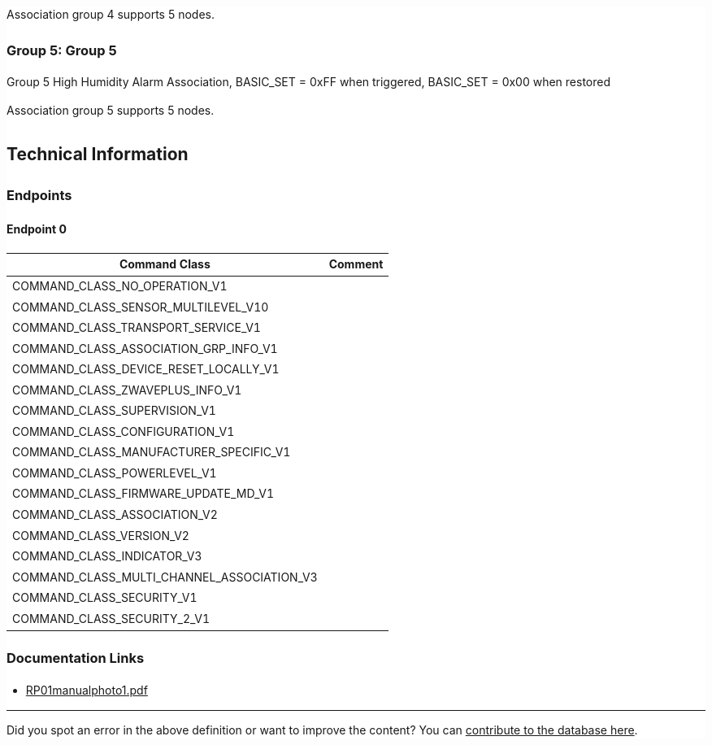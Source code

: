 Association group 4 supports 5 nodes.

### Group 5: Group 5

Group 5
High Humidity Alarm Association, BASIC\_SET = 0xFF when triggered, BASIC\_SET = 0x00 when restored

Association group 5 supports 5 nodes.

## Technical Information

### Endpoints

#### Endpoint 0

| Command Class | Comment |
|---------------|---------|
| COMMAND_CLASS_NO_OPERATION_V1| |
| COMMAND_CLASS_SENSOR_MULTILEVEL_V10| |
| COMMAND_CLASS_TRANSPORT_SERVICE_V1| |
| COMMAND_CLASS_ASSOCIATION_GRP_INFO_V1| |
| COMMAND_CLASS_DEVICE_RESET_LOCALLY_V1| |
| COMMAND_CLASS_ZWAVEPLUS_INFO_V1| |
| COMMAND_CLASS_SUPERVISION_V1| |
| COMMAND_CLASS_CONFIGURATION_V1| |
| COMMAND_CLASS_MANUFACTURER_SPECIFIC_V1| |
| COMMAND_CLASS_POWERLEVEL_V1| |
| COMMAND_CLASS_FIRMWARE_UPDATE_MD_V1| |
| COMMAND_CLASS_ASSOCIATION_V2| |
| COMMAND_CLASS_VERSION_V2| |
| COMMAND_CLASS_INDICATOR_V3| |
| COMMAND_CLASS_MULTI_CHANNEL_ASSOCIATION_V3| |
| COMMAND_CLASS_SECURITY_V1| |
| COMMAND_CLASS_SECURITY_2_V1| |

### Documentation Links

* [RP01manualphoto1.pdf](https://opensmarthouse.org/zwavedatabase/1544/reference/IMG_0153.pdf)

---

Did you spot an error in the above definition or want to improve the content?
You can [contribute to the database here](https://opensmarthouse.org/zwavedatabase/1544).
